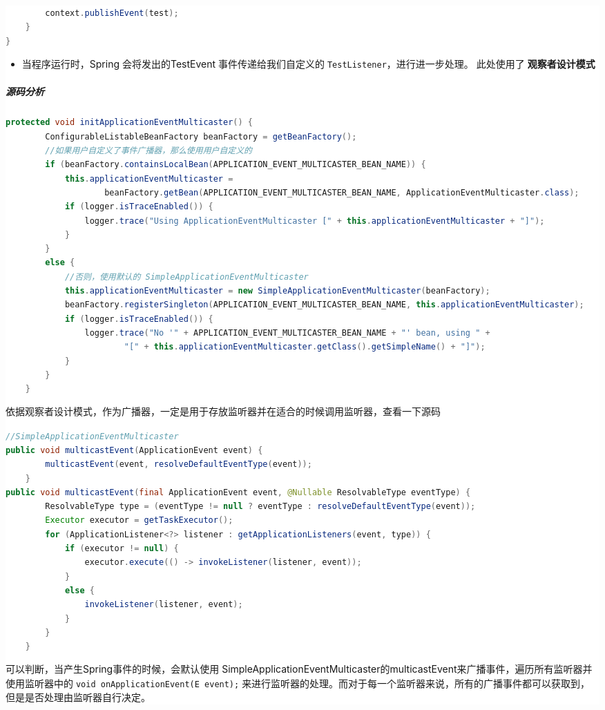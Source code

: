 ```java
		context.publishEvent(test);
	}
}
```

- 当程序运行时，Spring 会将发出的TestEvent 事件传递给我们自定义的 `TestListener`，进行进一步处理。 此处使用了 __观察者设计模式__

##### 源码分析
```java
protected void initApplicationEventMulticaster() {
		ConfigurableListableBeanFactory beanFactory = getBeanFactory();
		//如果用户自定义了事件广播器，那么使用用户自定义的
		if (beanFactory.containsLocalBean(APPLICATION_EVENT_MULTICASTER_BEAN_NAME)) {
			this.applicationEventMulticaster =
					beanFactory.getBean(APPLICATION_EVENT_MULTICASTER_BEAN_NAME, ApplicationEventMulticaster.class);
			if (logger.isTraceEnabled()) {
				logger.trace("Using ApplicationEventMulticaster [" + this.applicationEventMulticaster + "]");
			}
		}
		else {
			//否则，使用默认的 SimpleApplicationEventMulticaster
			this.applicationEventMulticaster = new SimpleApplicationEventMulticaster(beanFactory);
			beanFactory.registerSingleton(APPLICATION_EVENT_MULTICASTER_BEAN_NAME, this.applicationEventMulticaster);
			if (logger.isTraceEnabled()) {
				logger.trace("No '" + APPLICATION_EVENT_MULTICASTER_BEAN_NAME + "' bean, using " +
						"[" + this.applicationEventMulticaster.getClass().getSimpleName() + "]");
			}
		}
	}
```
依据观察者设计模式，作为广播器，一定是用于存放监听器并在适合的时候调用监听器，查看一下源码

```java
//SimpleApplicationEventMulticaster
public void multicastEvent(ApplicationEvent event) {
		multicastEvent(event, resolveDefaultEventType(event));
	}
public void multicastEvent(final ApplicationEvent event, @Nullable ResolvableType eventType) {
		ResolvableType type = (eventType != null ? eventType : resolveDefaultEventType(event));
		Executor executor = getTaskExecutor();
		for (ApplicationListener<?> listener : getApplicationListeners(event, type)) {
			if (executor != null) {
				executor.execute(() -> invokeListener(listener, event));
			}
			else {
				invokeListener(listener, event);
			}
		}
	}
```
可以判断，当产生Spring事件的时候，会默认使用 SimpleApplicationEventMulticaster的multicastEvent来广播事件，遍历所有监听器并使用监听器中的 `void onApplicationEvent(E event);` 来进行监听器的处理。而对于每一个监听器来说，所有的广播事件都可以获取到，但是是否处理由监听器自行决定。
